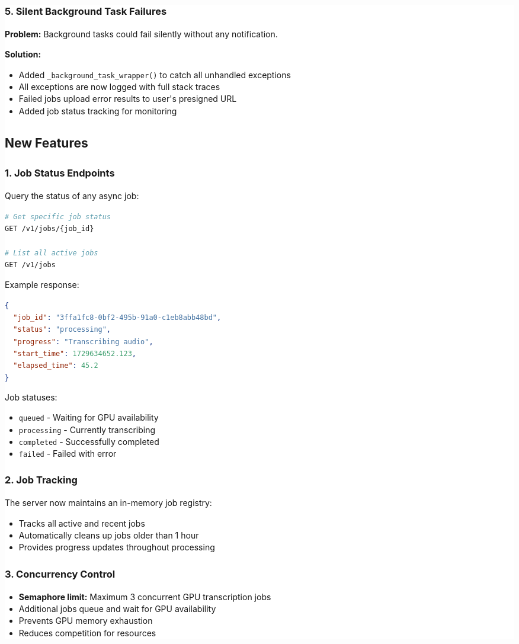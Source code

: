 ### 5. **Silent Background Task Failures**
**Problem:** Background tasks could fail silently without any notification.

**Solution:**
- Added `_background_task_wrapper()` to catch all unhandled exceptions
- All exceptions are now logged with full stack traces
- Failed jobs upload error results to user's presigned URL
- Added job status tracking for monitoring

## New Features

### 1. Job Status Endpoints

Query the status of any async job:

```bash
# Get specific job status
GET /v1/jobs/{job_id}

# List all active jobs
GET /v1/jobs
```

Example response:
```json
{
  "job_id": "3ffa1fc8-0bf2-495b-91a0-c1eb8abb48bd",
  "status": "processing",
  "progress": "Transcribing audio",
  "start_time": 1729634652.123,
  "elapsed_time": 45.2
}
```

Job statuses:
- `queued` - Waiting for GPU availability
- `processing` - Currently transcribing
- `completed` - Successfully completed
- `failed` - Failed with error

### 2. Job Tracking

The server now maintains an in-memory job registry:
- Tracks all active and recent jobs
- Automatically cleans up jobs older than 1 hour
- Provides progress updates throughout processing

### 3. Concurrency Control

- **Semaphore limit:** Maximum 3 concurrent GPU transcription jobs
- Additional jobs queue and wait for GPU availability
- Prevents GPU memory exhaustion
- Reduces competition for resources
